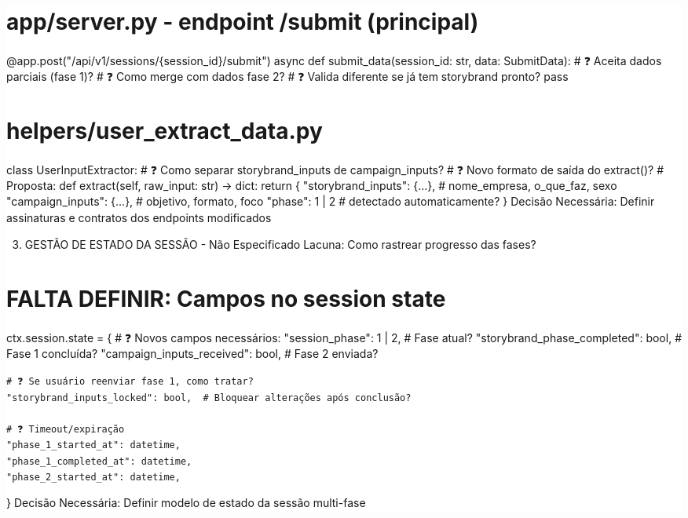 # app/server.py - endpoint /submit (principal)
@app.post("/api/v1/sessions/{session_id}/submit")
async def submit_data(session_id: str, data: SubmitData):
    # ❓ Aceita dados parciais (fase 1)?
    # ❓ Como merge com dados fase 2?
    # ❓ Valida diferente se já tem storybrand pronto?
    pass

# helpers/user_extract_data.py
class UserInputExtractor:
    # ❓ Como separar storybrand_inputs de campaign_inputs?
    # ❓ Novo formato de saída do extract()?
    # Proposta:
    def extract(self, raw_input: str) -> dict:
        return {
            "storybrand_inputs": {...},  # nome_empresa, o_que_faz, sexo
            "campaign_inputs": {...},    # objetivo, formato, foco
            "phase": 1 | 2  # detectado automaticamente?
        }
Decisão Necessária: Definir assinaturas e contratos dos endpoints modificados

3. GESTÃO DE ESTADO DA SESSÃO - Não Especificado
Lacuna: Como rastrear progresso das fases?

# FALTA DEFINIR: Campos no session state

ctx.session.state = {
    # ❓ Novos campos necessários:
    "session_phase": 1 | 2,  # Fase atual?
    "storybrand_phase_completed": bool,  # Fase 1 concluída?
    "campaign_inputs_received": bool,    # Fase 2 enviada?
    
    # ❓ Se usuário reenviar fase 1, como tratar?
    "storybrand_inputs_locked": bool,  # Bloquear alterações após conclusão?
    
    # ❓ Timeout/expiração
    "phase_1_started_at": datetime,
    "phase_1_completed_at": datetime,
    "phase_2_started_at": datetime,
}
Decisão Necessária: Definir modelo de estado da sessão multi-fase
